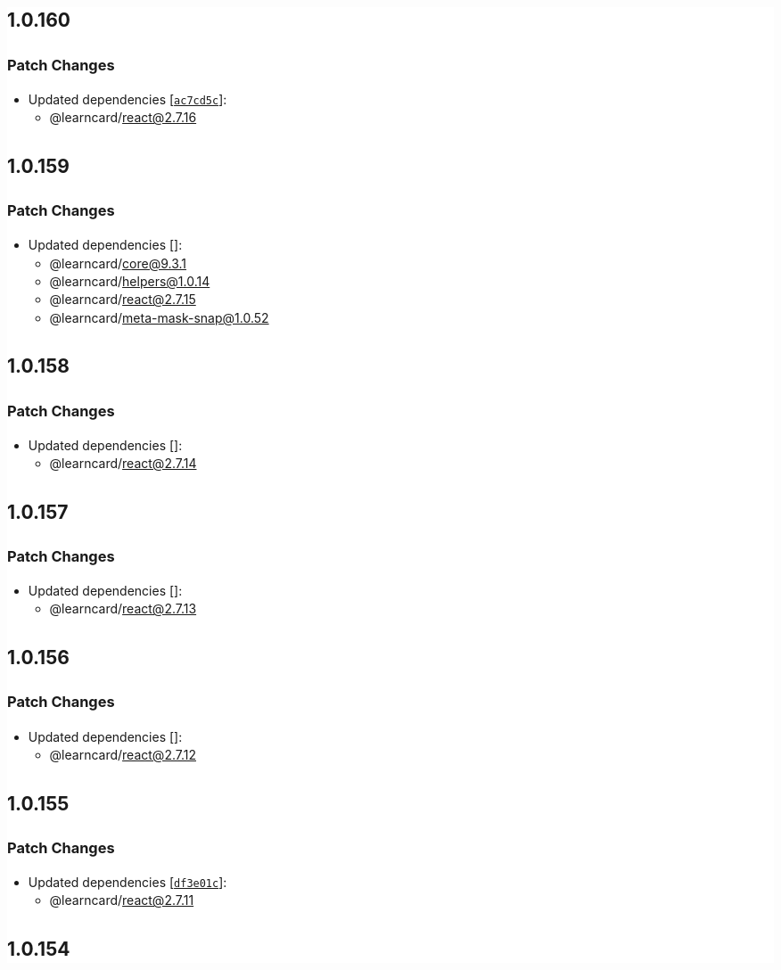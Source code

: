 ## 1.0.160

### Patch Changes

-   Updated dependencies [[`ac7cd5c`](https://github.com/learningeconomy/LearnCard/commit/ac7cd5ccd2ee6d572fedda50259eb751817564a2)]:
    -   @learncard/react@2.7.16

## 1.0.159

### Patch Changes

-   Updated dependencies []:
    -   @learncard/core@9.3.1
    -   @learncard/helpers@1.0.14
    -   @learncard/react@2.7.15
    -   @learncard/meta-mask-snap@1.0.52

## 1.0.158

### Patch Changes

-   Updated dependencies []:
    -   @learncard/react@2.7.14

## 1.0.157

### Patch Changes

-   Updated dependencies []:
    -   @learncard/react@2.7.13

## 1.0.156

### Patch Changes

-   Updated dependencies []:
    -   @learncard/react@2.7.12

## 1.0.155

### Patch Changes

-   Updated dependencies [[`df3e01c`](https://github.com/learningeconomy/LearnCard/commit/df3e01c99bd0dc3c697103f16628a783ea02de60)]:
    -   @learncard/react@2.7.11

## 1.0.154
